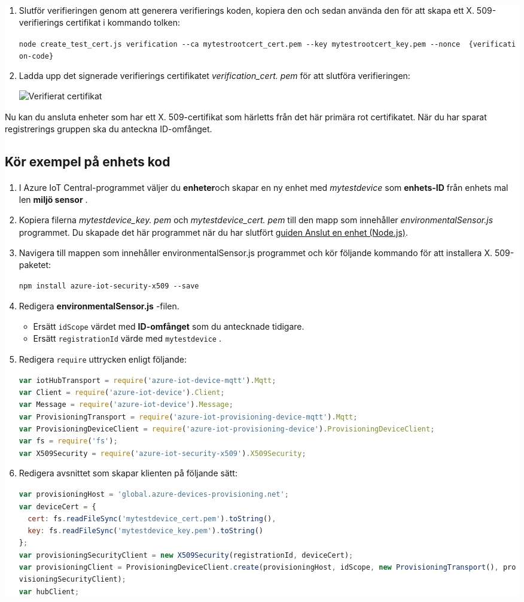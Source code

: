 1. Slutför verifieringen genom att generera verifierings koden, kopiera den och sedan använda den för att skapa ett X. 509-verifierings certifikat i kommando tolken:

    ```cmd/sh
    node create_test_cert.js verification --ca mytestrootcert_cert.pem --key mytestrootcert_key.pem --nonce  {verification-code}
    ```

1. Ladda upp det signerade verifierings certifikatet _verification_cert. pem_ för att slutföra verifieringen:

    ![Verifierat certifikat](./media/how-to-connect-devices-x509/verified.png)

Nu kan du ansluta enheter som har ett X. 509-certifikat som härletts från det här primära rot certifikatet. När du har sparat registrerings gruppen ska du anteckna ID-omfånget.

## <a name="run-sample-device-code"></a>Kör exempel på enhets kod

1. I Azure IoT Central-programmet väljer du **enheter**och skapar en ny enhet med _mytestdevice_ som **enhets-ID** från enhets mal len **miljö sensor** .

1. Kopiera filerna _mytestdevice_key. pem_ och _mytestdevice_cert. pem_ till den mapp som innehåller _environmentalSensor.js_ programmet. Du skapade det här programmet när du har slutfört [guiden Anslut en enhet (Node.js)](./tutorial-connect-device-nodejs.md).

1. Navigera till mappen som innehåller environmentalSensor.js programmet och kör följande kommando för att installera X. 509-paketet:

    ```cmd/sh
    npm install azure-iot-security-x509 --save
    ```

1. Redigera **environmentalSensor.js** -filen.
    - Ersätt `idScope` värdet med **ID-omfånget** som du antecknade tidigare.
    - Ersätt `registrationId` värde med `mytestdevice` .

1. Redigera `require` uttrycken enligt följande:

    ```javascript
    var iotHubTransport = require('azure-iot-device-mqtt').Mqtt;
    var Client = require('azure-iot-device').Client;
    var Message = require('azure-iot-device').Message;
    var ProvisioningTransport = require('azure-iot-provisioning-device-mqtt').Mqtt;
    var ProvisioningDeviceClient = require('azure-iot-provisioning-device').ProvisioningDeviceClient;
    var fs = require('fs');
    var X509Security = require('azure-iot-security-x509').X509Security;
    ```

1. Redigera avsnittet som skapar klienten på följande sätt:

    ```javascript
    var provisioningHost = 'global.azure-devices-provisioning.net';
    var deviceCert = {
      cert: fs.readFileSync('mytestdevice_cert.pem').toString(),
      key: fs.readFileSync('mytestdevice_key.pem').toString()
    };
    var provisioningSecurityClient = new X509Security(registrationId, deviceCert);
    var provisioningClient = ProvisioningDeviceClient.create(provisioningHost, idScope, new ProvisioningTransport(), provisioningSecurityClient);
    var hubClient;
    ```
